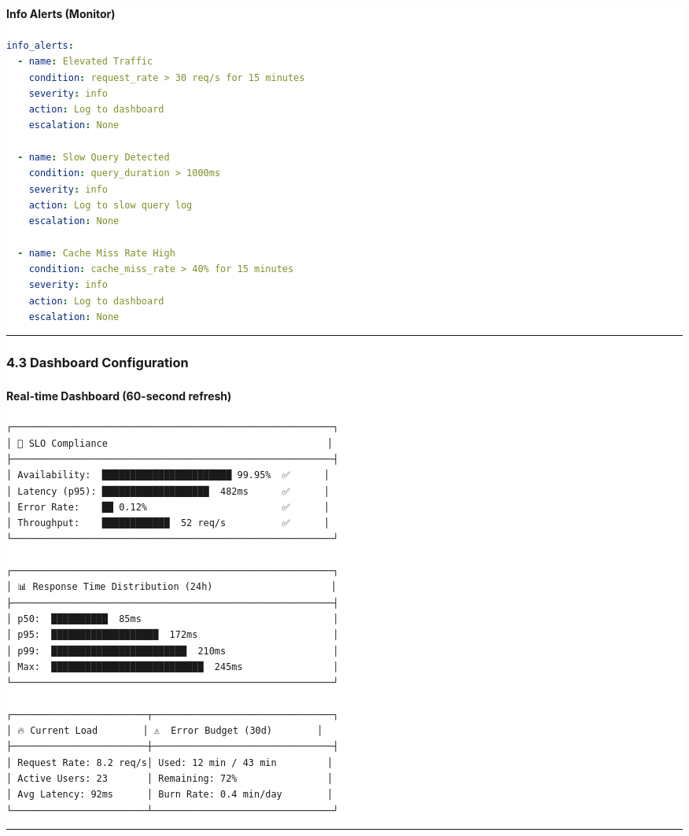 ```yaml
```

#### Info Alerts (Monitor)

```yaml
info_alerts:
  - name: Elevated Traffic
    condition: request_rate > 30 req/s for 15 minutes
    severity: info
    action: Log to dashboard
    escalation: None

  - name: Slow Query Detected
    condition: query_duration > 1000ms
    severity: info
    action: Log to slow query log
    escalation: None

  - name: Cache Miss Rate High
    condition: cache_miss_rate > 40% for 15 minutes
    severity: info
    action: Log to dashboard
    escalation: None
```

---

### 4.3 Dashboard Configuration

#### Real-time Dashboard (60-second refresh)

```
┌─────────────────────────────────────────────────────────┐
│ 🎯 SLO Compliance                                       │
├─────────────────────────────────────────────────────────┤
│ Availability:  ███████████████████████ 99.95%  ✅      │
│ Latency (p95): ███████████████████  482ms      ✅      │
│ Error Rate:    ██ 0.12%                        ✅      │
│ Throughput:    ████████████  52 req/s          ✅      │
└─────────────────────────────────────────────────────────┘

┌─────────────────────────────────────────────────────────┐
│ 📊 Response Time Distribution (24h)                     │
├─────────────────────────────────────────────────────────┤
│ p50:  ██████████  85ms                                  │
│ p95:  ███████████████████  172ms                        │
│ p99:  ████████████████████████  210ms                   │
│ Max:  ███████████████████████████  245ms                │
└─────────────────────────────────────────────────────────┘

┌────────────────────────┬────────────────────────────────┐
│ 🔥 Current Load        │ ⚠️  Error Budget (30d)        │
├────────────────────────┼────────────────────────────────┤
│ Request Rate: 8.2 req/s│ Used: 12 min / 43 min         │
│ Active Users: 23       │ Remaining: 72%                │
│ Avg Latency: 92ms      │ Burn Rate: 0.4 min/day        │
└────────────────────────┴────────────────────────────────┘
```

---